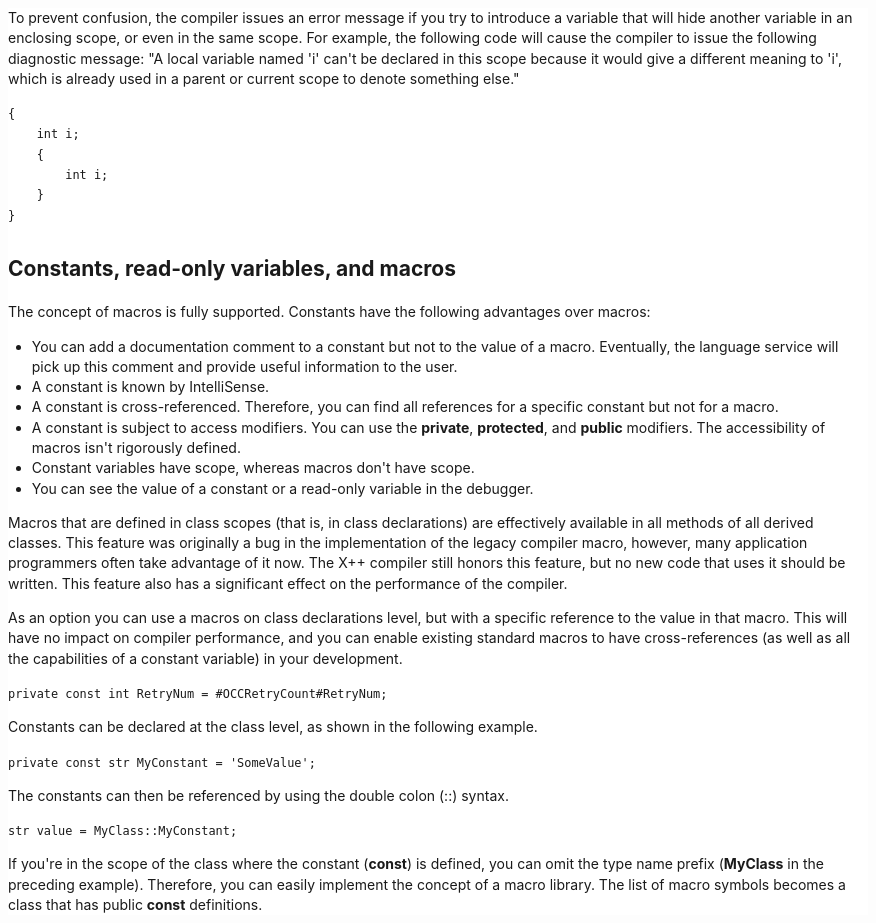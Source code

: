 To prevent confusion, the compiler issues an error message if you try to introduce a variable that will hide another variable in an enclosing scope, or even in the same scope. For example, the following code will cause the compiler to issue the following diagnostic message: "A local variable named 'i' can't be declared in this scope because it would give a different meaning to 'i', which is already used in a parent or current scope to denote something else."

```xpp
{
    int i;
    {
        int i;
    }
}
```

## Constants, read-only variables, and macros

The concept of macros is fully supported. Constants have the following advantages over macros:

- You can add a documentation comment to a constant but not to the value of a macro. Eventually, the language service will pick up this comment and provide useful information to the user.
- A constant is known by IntelliSense.
- A constant is cross-referenced. Therefore, you can find all references for a specific constant but not for a macro.
- A constant is subject to access modifiers. You can use the **private**, **protected**, and **public** modifiers. The accessibility of macros isn't rigorously defined.
- Constant variables have scope, whereas macros don't have scope.
- You can see the value of a constant or a read-only variable in the debugger.

Macros that are defined in class scopes (that is, in class declarations) are effectively available in all methods of all derived classes. This feature was originally a bug in the implementation of the legacy compiler macro, however, many application programmers often take advantage of it now. The X++ compiler still honors this feature, but no new code that uses it should be written. This feature also has a significant effect on the performance of the compiler.

As an option you can use a macros on class declarations level, but with a specific reference to the value in that macro. This will have no impact on compiler performance, and you can enable existing standard macros to have cross-references (as well as all the capabilities of a constant variable) in your development.

```xpp
private const int RetryNum = #OCCRetryCount#RetryNum;
```

Constants can be declared at the class level, as shown in the following example.

```xpp
private const str MyConstant = 'SomeValue';
```

The constants can then be referenced by using the double colon (::) syntax.

```xpp
str value = MyClass::MyConstant;
```

If you're in the scope of the class where the constant (**const**) is defined, you can omit the type name prefix (**MyClass** in the preceding example). Therefore, you can easily implement the concept of a macro library. The list of macro symbols becomes a class that has public **const** definitions.
